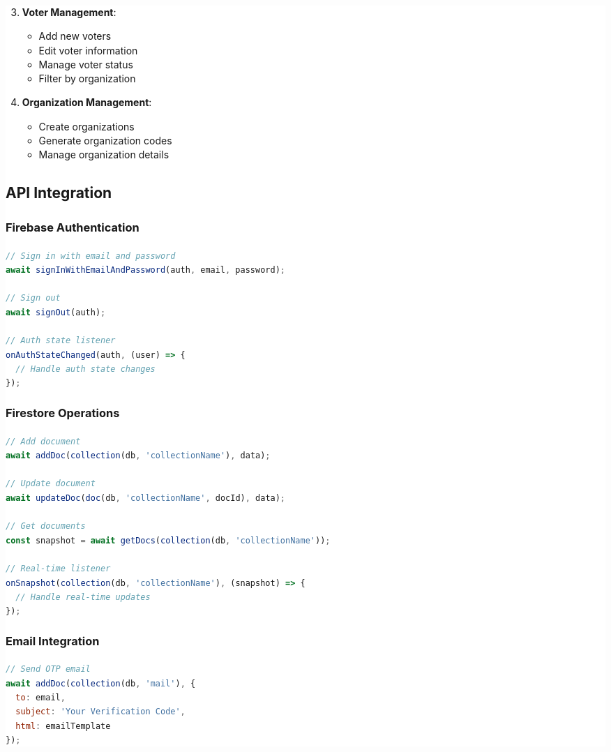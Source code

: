 3. **Voter Management**:
   - Add new voters
   - Edit voter information
   - Manage voter status
   - Filter by organization

4. **Organization Management**:
   - Create organizations
   - Generate organization codes
   - Manage organization details

## API Integration

### Firebase Authentication
```javascript
// Sign in with email and password
await signInWithEmailAndPassword(auth, email, password);

// Sign out
await signOut(auth);

// Auth state listener
onAuthStateChanged(auth, (user) => {
  // Handle auth state changes
});
```

### Firestore Operations
```javascript
// Add document
await addDoc(collection(db, 'collectionName'), data);

// Update document
await updateDoc(doc(db, 'collectionName', docId), data);

// Get documents
const snapshot = await getDocs(collection(db, 'collectionName'));

// Real-time listener
onSnapshot(collection(db, 'collectionName'), (snapshot) => {
  // Handle real-time updates
});
```

### Email Integration
```javascript
// Send OTP email
await addDoc(collection(db, 'mail'), {
  to: email,
  subject: 'Your Verification Code',
  html: emailTemplate
});
```
